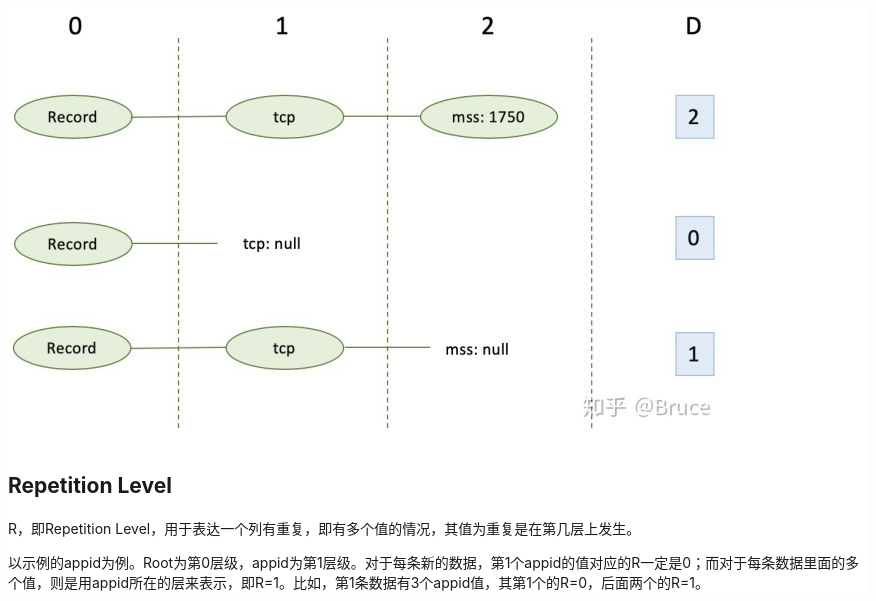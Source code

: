 ![img](/img/v2-a53696680fc4c067dc0a30f3144923a9_720w.jpg)



## Repetition Level

R，即Repetition Level，用于表达一个列有重复，即有多个值的情况，其值为重复是在第几层上发生。

以示例的appid为例。Root为第0层级，appid为第1层级。对于每条新的数据，第1个appid的值对应的R一定是0；而对于每条数据里面的多个值，则是用appid所在的层来表示，即R=1。比如，第1条数据有3个appid值，其第1个的R=0，后面两个的R=1。
